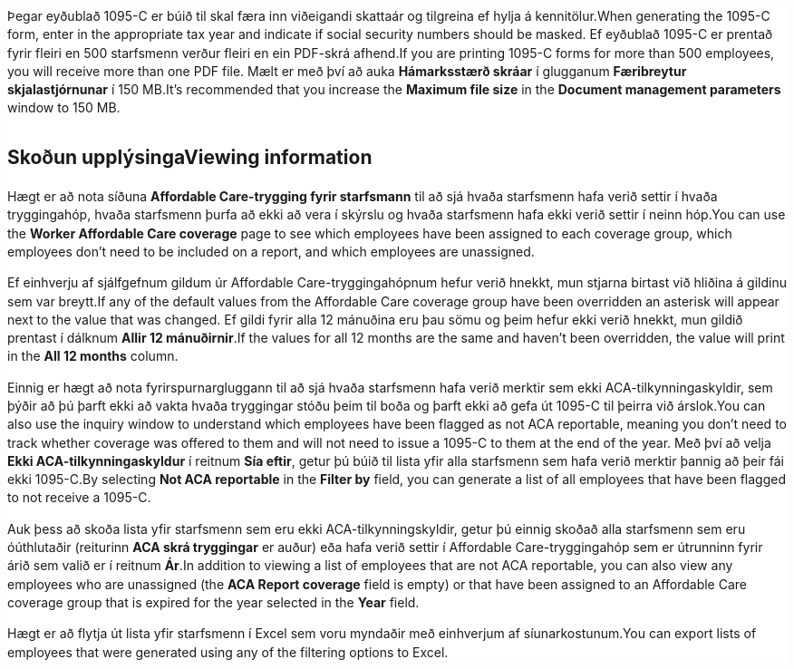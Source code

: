 <span data-ttu-id="d0244-127">Þegar eyðublað 1095-C er búið til skal færa inn viðeigandi skattaár og tilgreina ef hylja á kennitölur.</span><span class="sxs-lookup"><span data-stu-id="d0244-127">When generating the 1095-C form, enter in the appropriate tax year and indicate if social security numbers should be masked.</span></span> <span data-ttu-id="d0244-128">Ef eyðublað 1095-C er prentað fyrir fleiri en 500 starfsmenn verður fleiri en ein PDF-skrá afhend.</span><span class="sxs-lookup"><span data-stu-id="d0244-128">If you are printing 1095-C forms for more than 500 employees, you will receive more than one PDF file.</span></span> <span data-ttu-id="d0244-129">Mælt er með því að auka **Hámarksstærð skráar** í glugganum **Færibreytur skjalastjórnunar** í 150 MB.</span><span class="sxs-lookup"><span data-stu-id="d0244-129">It’s recommended that you increase the **Maximum file size** in the **Document management parameters** window to 150 MB.</span></span>

## <a name="viewing-information"></a><span data-ttu-id="d0244-130">Skoðun upplýsinga</span><span class="sxs-lookup"><span data-stu-id="d0244-130">Viewing information</span></span>
<span data-ttu-id="d0244-131">Hægt er að nota síðuna **Affordable Care-trygging fyrir starfsmann** til að sjá hvaða starfsmenn hafa verið settir í hvaða tryggingahóp, hvaða starfsmenn þurfa að ekki að vera í skýrslu og hvaða starfsmenn hafa ekki verið settir í neinn hóp.</span><span class="sxs-lookup"><span data-stu-id="d0244-131">You can use the **Worker Affordable Care coverage** page to see which employees have been assigned to each coverage group, which employees don’t need to be included on a report, and which employees are unassigned.</span></span>

<span data-ttu-id="d0244-132">Ef einhverju af sjálfgefnum gildum úr Affordable Care-tryggingahópnum hefur verið hnekkt, mun stjarna birtast við hliðina á gildinu sem var breytt.</span><span class="sxs-lookup"><span data-stu-id="d0244-132">If any of the default values from the Affordable Care coverage group have been overridden an asterisk will appear next to the value that was changed.</span></span> <span data-ttu-id="d0244-133">Ef gildi fyrir alla 12 mánuðina eru þau sömu og þeim hefur ekki verið hnekkt, mun gildið prentast í dálknum **Allir 12 mánuðirnir**.</span><span class="sxs-lookup"><span data-stu-id="d0244-133">If the values for all 12 months are the same and haven’t been overridden, the value will print in the **All 12 months** column.</span></span>

<span data-ttu-id="d0244-134">Einnig er hægt að nota fyrirspurnargluggann til að sjá hvaða starfsmenn hafa verið merktir sem ekki ACA-tilkynningaskyldir, sem þýðir að þú þarft ekki að vakta hvaða tryggingar stóðu þeim til boða og þarft ekki að gefa út 1095-C til þeirra við árslok.</span><span class="sxs-lookup"><span data-stu-id="d0244-134">You can also use the inquiry window to understand which employees have been flagged as not ACA reportable, meaning you don’t need to track whether coverage was offered to them and will not need to issue a 1095-C to them at the end of the year.</span></span> <span data-ttu-id="d0244-135">Með því að velja **Ekki ACA-tilkynningaskyldur** í reitnum **Sía eftir**, getur þú búið til lista yfir alla starfsmenn sem hafa verið merktir þannig að þeir fái ekki 1095-C.</span><span class="sxs-lookup"><span data-stu-id="d0244-135">By selecting **Not ACA reportable** in the **Filter by** field, you can generate a list of all employees that have been flagged to not receive a 1095-C.</span></span>

<span data-ttu-id="d0244-136">Auk þess að skoða lista yfir starfsmenn sem eru ekki ACA-tilkynningskyldir, getur þú einnig skoðað alla starfsmenn sem eru óúthlutaðir (reiturinn **ACA skrá tryggingar** er auður) eða hafa verið settir í Affordable Care-tryggingahóp sem er útrunninn fyrir árið sem valið er í reitnum **Ár**.</span><span class="sxs-lookup"><span data-stu-id="d0244-136">In addition to viewing a list of employees that are not ACA reportable, you can also view any employees who are unassigned (the **ACA Report coverage** field is empty) or that have been assigned to an Affordable Care coverage group that is expired for the year selected in the **Year** field.</span></span>

<span data-ttu-id="d0244-137">Hægt er að flytja út lista yfir starfsmenn í Excel sem voru myndaðir með einhverjum af síunarkostunum.</span><span class="sxs-lookup"><span data-stu-id="d0244-137">You can export lists of employees that were generated using any of the filtering options to Excel.</span></span>
